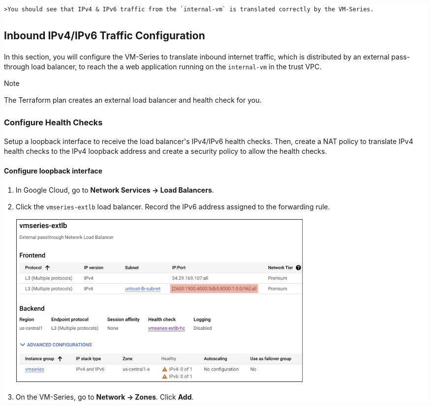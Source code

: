     >You should see that IPv4 & IPv6 traffic from the `internal-vm` is translated correctly by the VM-Series.



## Inbound IPv4/IPv6 Traffic Configuration
In this section, you will configure the VM-Series to translate inbound internet traffic, which is distributed by an external pass-through load balancer, to reach the a web application running on the `internal-vm` in the trust VPC.

>[!NOTE]
>The Terraform plan creates an external load balancer and health check for you.


### Configure Health Checks
Setup a loopback interface to receive the load balancer's IPv4/IPv6 health checks. Then, create a NAT policy to translate IPv4 health checks to the IPv4 loopback address and create a security policy to allow the health checks.

#### Configure loopback interface

1. In Google Cloud, go to **Network Services → Load Balancers**. 

2. Click the `vmseries-extlb` load balancer. Record the IPv6 address assigned to the forwarding rule.

    <img src="images/image17.png" width=70% >

3. On the VM-Series, go to **Network → Zones**. Click **Add**.

